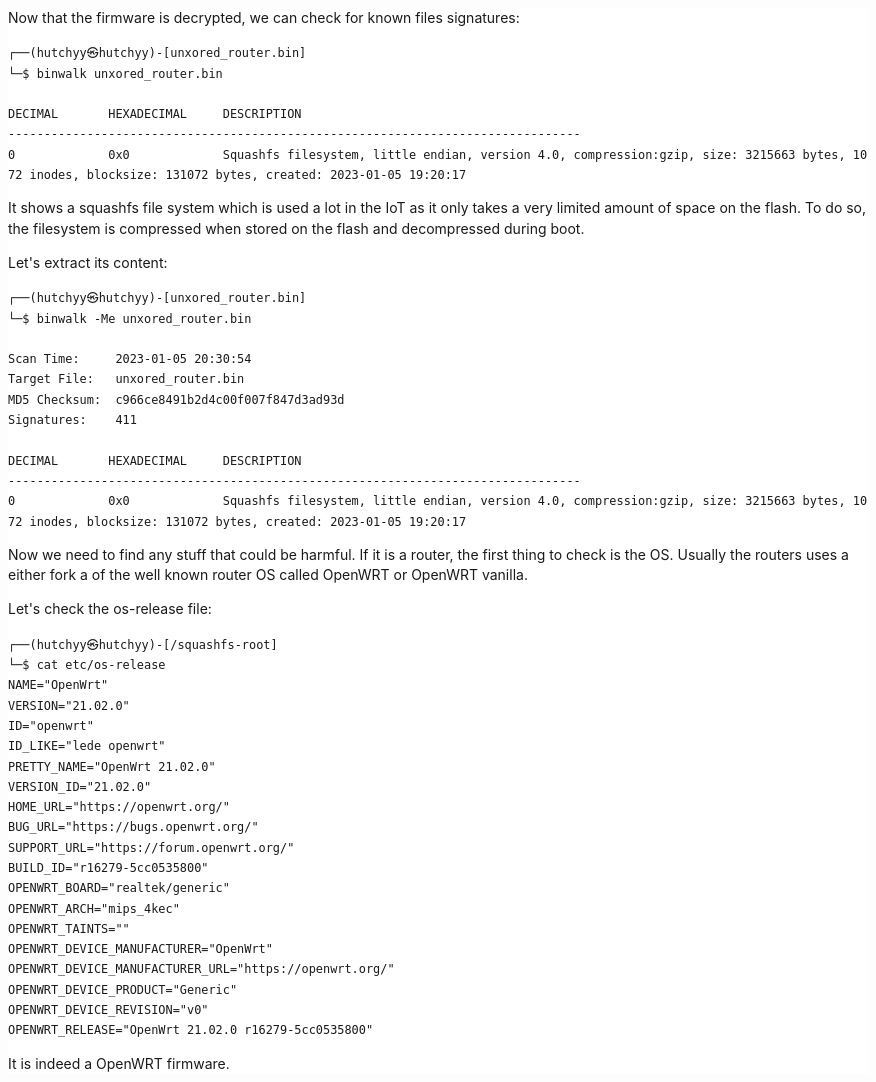 Now that the firmware is decrypted, we can check for known files signatures:
```
┌──(hutchyy㉿hutchyy)-[unxored_router.bin]
└─$ binwalk unxored_router.bin

DECIMAL       HEXADECIMAL     DESCRIPTION
--------------------------------------------------------------------------------
0             0x0             Squashfs filesystem, little endian, version 4.0, compression:gzip, size: 3215663 bytes, 1072 inodes, blocksize: 131072 bytes, created: 2023-01-05 19:20:17
```
It shows a squashfs file system which is used a lot in the IoT as it only takes a very limited amount of space on the flash.
To do so, the filesystem is compressed when stored on the flash and decompressed during boot.

Let's extract its content:
```
┌──(hutchyy㉿hutchyy)-[unxored_router.bin]
└─$ binwalk -Me unxored_router.bin

Scan Time:     2023-01-05 20:30:54
Target File:   unxored_router.bin
MD5 Checksum:  c966ce8491b2d4c00f007f847d3ad93d
Signatures:    411

DECIMAL       HEXADECIMAL     DESCRIPTION
--------------------------------------------------------------------------------
0             0x0             Squashfs filesystem, little endian, version 4.0, compression:gzip, size: 3215663 bytes, 1072 inodes, blocksize: 131072 bytes, created: 2023-01-05 19:20:17
```

Now we need to find any stuff that could be harmful. If it is a router, the first thing to check is the OS.
Usually the routers uses a either fork a of the well known router OS called OpenWRT or OpenWRT vanilla. 

Let's check the os-release file:
```
┌──(hutchyy㉿hutchyy)-[/squashfs-root]
└─$ cat etc/os-release
NAME="OpenWrt"
VERSION="21.02.0"
ID="openwrt"
ID_LIKE="lede openwrt"
PRETTY_NAME="OpenWrt 21.02.0"
VERSION_ID="21.02.0"
HOME_URL="https://openwrt.org/"
BUG_URL="https://bugs.openwrt.org/"
SUPPORT_URL="https://forum.openwrt.org/"
BUILD_ID="r16279-5cc0535800"
OPENWRT_BOARD="realtek/generic"
OPENWRT_ARCH="mips_4kec"
OPENWRT_TAINTS=""
OPENWRT_DEVICE_MANUFACTURER="OpenWrt"
OPENWRT_DEVICE_MANUFACTURER_URL="https://openwrt.org/"
OPENWRT_DEVICE_PRODUCT="Generic"
OPENWRT_DEVICE_REVISION="v0"
OPENWRT_RELEASE="OpenWrt 21.02.0 r16279-5cc0535800"
```
It is indeed a OpenWRT firmware.
